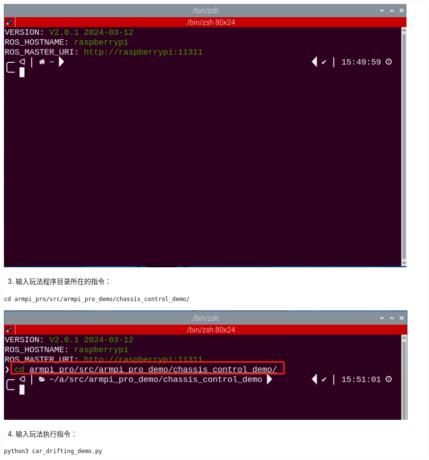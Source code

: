 <img src="../_static/media/chapter_9/section_6/image6.png"  />

3)  输入玩法程序目录所在的指令：

```commandline
cd armpi_pro/src/armpi_pro_demo/chassis_control_demo/
```

<img src="../_static/media/chapter_9/section_6/image7.png"  />

4)  输入玩法执行指令：

```commandline
python3 car_drifting_demo.py
```

